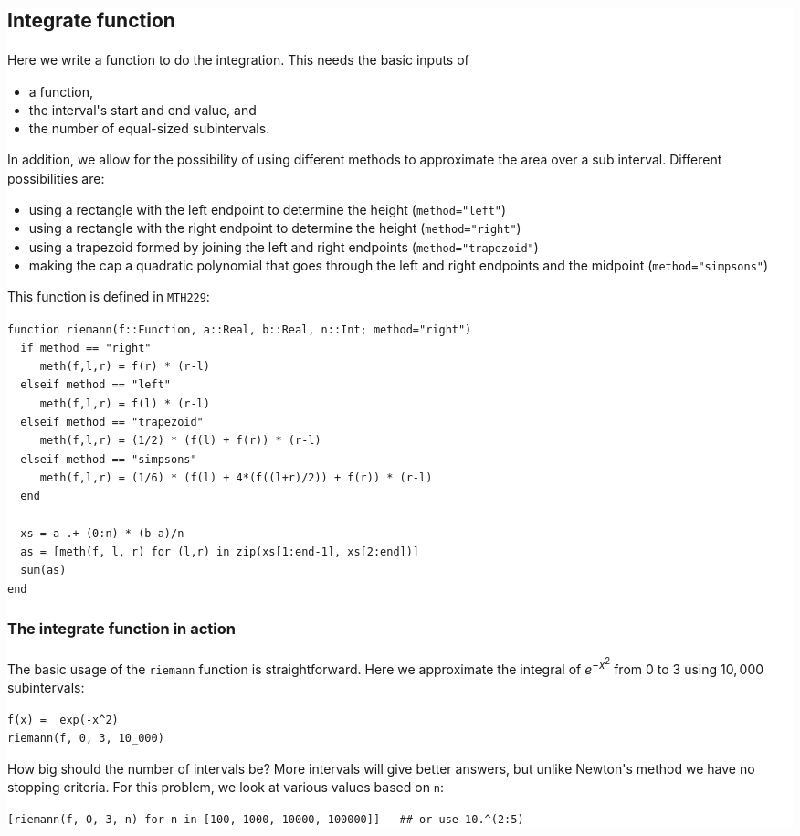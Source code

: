 
## Integrate function

Here we write a function to do the integration. This needs the basic inputs of

* a function,
* the interval's start and end value, and
* the number of equal-sized subintervals.

In addition, we allow for the possibility of using different methods to approximate the area over a sub interval.
Different possibilities are:

* using a rectangle with the left endpoint to determine the height (`method="left"`)
* using a rectangle with the right endpoint to determine the height (`method="right"`)
* using a trapezoid formed by joining the left and right endpoints (`method="trapezoid"`)
* making the cap a quadratic polynomial that goes through the left and right endpoints and the midpoint (`method="simpsons"`)


This function is defined in `MTH229`:

```verbatim
function riemann(f::Function, a::Real, b::Real, n::Int; method="right")
  if method == "right"
     meth(f,l,r) = f(r) * (r-l)
  elseif method == "left"
     meth(f,l,r) = f(l) * (r-l)
  elseif method == "trapezoid"
     meth(f,l,r) = (1/2) * (f(l) + f(r)) * (r-l)
  elseif method == "simpsons"
     meth(f,l,r) = (1/6) * (f(l) + 4*(f((l+r)/2)) + f(r)) * (r-l)
  end

  xs = a .+ (0:n) * (b-a)/n
  as = [meth(f, l, r) for (l,r) in zip(xs[1:end-1], xs[2:end])]
  sum(as)
end
```

### The integrate function in action

The basic usage of the `riemann` function is straightforward. Here
we approximate the integral of $e^{-x^2}$ from $0$ to $3$ using $10,000$
subintervals:

```
f(x) =  exp(-x^2)
riemann(f, 0, 3, 10_000)
```

How big should the number of intervals be? More intervals will give
better answers, but unlike Newton's method we have no stopping
criteria.  For this problem, we look at various values based on `n`:

```
[riemann(f, 0, 3, n) for n in [100, 1000, 10000, 100000]]   ## or use 10.^(2:5)
```
